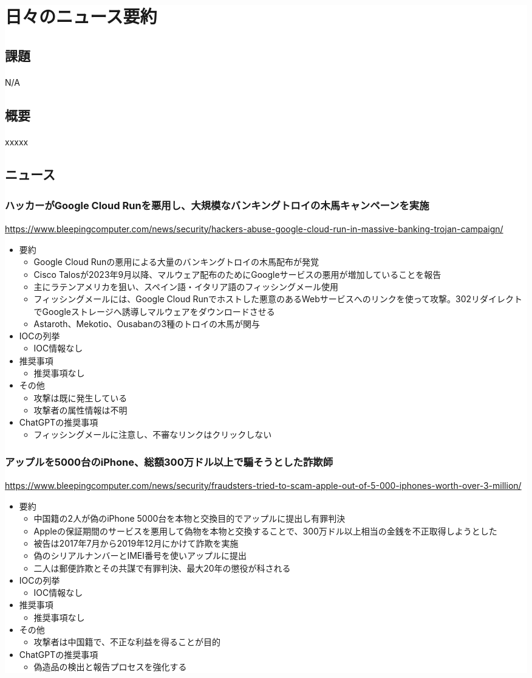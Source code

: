 # 日々のニュース要約

## 課題

N/A

## 概要

xxxxx

## ニュース

### ハッカーがGoogle Cloud Runを悪用し、大規模なバンキングトロイの木馬キャンペーンを実施
https://www.bleepingcomputer.com/news/security/hackers-abuse-google-cloud-run-in-massive-banking-trojan-campaign/

- 要約
    - Google Cloud Runの悪用による大量のバンキングトロイの木馬配布が発覚
    - Cisco Talosが2023年9月以降、マルウェア配布のためにGoogleサービスの悪用が増加していることを報告
    - 主にラテンアメリカを狙い、スペイン語・イタリア語のフィッシングメール使用
    - フィッシングメールには、Google Cloud Runでホストした悪意のあるWebサービスへのリンクを使って攻撃。302リダイレクトでGoogleストレージへ誘導しマルウェアをダウンロードさせる
    - Astaroth、Mekotio、Ousabanの3種のトロイの木馬が関与
- IOCの列挙
    - IOC情報なし
- 推奨事項
    - 推奨事項なし
- その他
    - 攻撃は既に発生している
    - 攻撃者の属性情報は不明
- ChatGPTの推奨事項
    - フィッシングメールに注意し、不審なリンクはクリックしない

### アップルを5000台のiPhone、総額300万ドル以上で騙そうとした詐欺師
https://www.bleepingcomputer.com/news/security/fraudsters-tried-to-scam-apple-out-of-5-000-iphones-worth-over-3-million/

- 要約
    - 中国籍の2人が偽のiPhone 5000台を本物と交換目的でアップルに提出し有罪判決
    - Appleの保証期間のサービスを悪用して偽物を本物と交換することで、300万ドル以上相当の金銭を不正取得しようとした
    - 被告は2017年7月から2019年12月にかけて詐欺を実施
    - 偽のシリアルナンバーとIMEI番号を使いアップルに提出
    - 二人は郵便詐欺とその共謀で有罪判決、最大20年の懲役が科される
- IOCの列挙
    - IOC情報なし
- 推奨事項
    - 推奨事項なし
- その他
    - 攻撃者は中国籍で、不正な利益を得ることが目的
- ChatGPTの推奨事項
    - 偽造品の検出と報告プロセスを強化する
